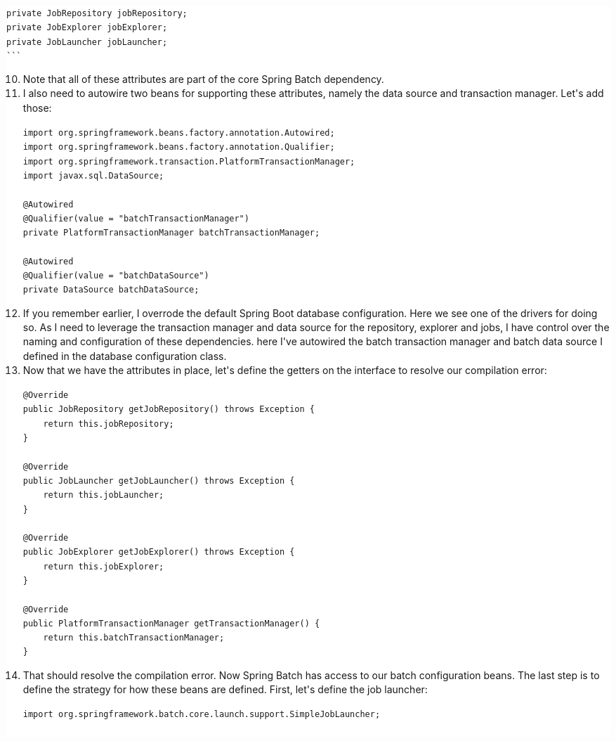     private JobRepository jobRepository;
    private JobExplorer jobExplorer;
    private JobLauncher jobLauncher;
    ```
10. Note that all of these attributes are part of the core Spring Batch dependency. 
11. I also need to autowire two beans for supporting these attributes, namely the data source and transaction manager. Let's add those:
    ```
    import org.springframework.beans.factory.annotation.Autowired;
    import org.springframework.beans.factory.annotation.Qualifier;
    import org.springframework.transaction.PlatformTransactionManager;
    import javax.sql.DataSource;
    
    @Autowired
    @Qualifier(value = "batchTransactionManager")
    private PlatformTransactionManager batchTransactionManager;

    @Autowired
    @Qualifier(value = "batchDataSource")
    private DataSource batchDataSource;
    ```
12. If you remember earlier, I overrode the default Spring Boot database configuration. Here we see one of the drivers for doing so. As I need to leverage the transaction manager and data source for the repository, explorer and jobs, I have control over the naming and configuration of these dependencies. here I've autowired the batch transaction manager and batch data source I defined in the database configuration class.
13. Now that we have the attributes in place, let's define the getters on the interface to resolve our compilation error:
    ```
    @Override
    public JobRepository getJobRepository() throws Exception {
        return this.jobRepository;
    }

    @Override
    public JobLauncher getJobLauncher() throws Exception {
        return this.jobLauncher;
    }

    @Override
    public JobExplorer getJobExplorer() throws Exception {
        return this.jobExplorer;
    }

    @Override
    public PlatformTransactionManager getTransactionManager() {
        return this.batchTransactionManager;
    }
    ```
14. That should resolve the compilation error. Now Spring Batch has access to our batch configuration beans. The last step is to define the strategy for how these beans are defined. First, let's define the job launcher:
    ```
    import org.springframework.batch.core.launch.support.SimpleJobLauncher;
    